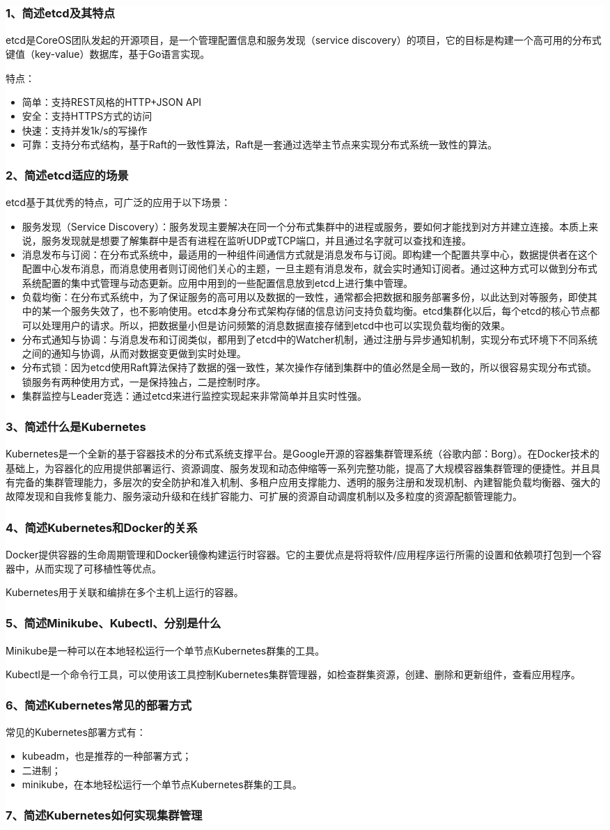 ### 1、简述etcd及其特点

etcd是CoreOS团队发起的开源项目，是一个管理配置信息和服务发现（service discovery）的项目，它的目标是构建一个高可用的分布式键值（key-value）数据库，基于Go语言实现。

特点：

- 简单：支持REST风格的HTTP+JSON API
- 安全：支持HTTPS方式的访问
- 快速：支持并发1k/s的写操作
- 可靠：支持分布式结构，基于Raft的一致性算法，Raft是一套通过选举主节点来实现分布式系统一致性的算法。

### 2、简述etcd适应的场景

etcd基于其优秀的特点，可广泛的应用于以下场景：

- 服务发现（Service Discovery）：服务发现主要解决在同一个分布式集群中的进程或服务，要如何才能找到对方并建立连接。本质上来说，服务发现就是想要了解集群中是否有进程在监听UDP或TCP端口，并且通过名字就可以查找和连接。
- 消息发布与订阅：在分布式系统中，最适用的一种组件间通信方式就是消息发布与订阅。即构建一个配置共享中心，数据提供者在这个配置中心发布消息，而消息使用者则订阅他们关心的主题，一旦主题有消息发布，就会实时通知订阅者。通过这种方式可以做到分布式系统配置的集中式管理与动态更新。应用中用到的一些配置信息放到etcd上进行集中管理。
- 负载均衡：在分布式系统中，为了保证服务的高可用以及数据的一致性，通常都会把数据和服务部署多份，以此达到对等服务，即使其中的某一个服务失效了，也不影响使用。etcd本身分布式架构存储的信息访问支持负载均衡。etcd集群化以后，每个etcd的核心节点都可以处理用户的请求。所以，把数据量小但是访问频繁的消息数据直接存储到etcd中也可以实现负载均衡的效果。
- 分布式通知与协调：与消息发布和订阅类似，都用到了etcd中的Watcher机制，通过注册与异步通知机制，实现分布式环境下不同系统之间的通知与协调，从而对数据变更做到实时处理。
- 分布式锁：因为etcd使用Raft算法保持了数据的强一致性，某次操作存储到集群中的值必然是全局一致的，所以很容易实现分布式锁。锁服务有两种使用方式，一是保持独占，二是控制时序。
- 集群监控与Leader竞选：通过etcd来进行监控实现起来非常简单并且实时性强。


### 3、简述什么是Kubernetes

Kubernetes是一个全新的基于容器技术的分布式系统支撑平台。是Google开源的容器集群管理系统（谷歌内部：Borg）。在Docker技术的基础上，为容器化的应用提供部署运行、资源调度、服务发现和动态伸缩等一系列完整功能，提高了大规模容器集群管理的便捷性。并且具有完备的集群管理能力，多层次的安全防护和准入机制、多租户应用支撑能力、透明的服务注册和发现机制、內建智能负载均衡器、强大的故障发现和自我修复能力、服务滚动升级和在线扩容能力、可扩展的资源自动调度机制以及多粒度的资源配额管理能力。

### 4、简述Kubernetes和Docker的关系

Docker提供容器的生命周期管理和Docker镜像构建运行时容器。它的主要优点是将将软件/应用程序运行所需的设置和依赖项打包到一个容器中，从而实现了可移植性等优点。

Kubernetes用于关联和编排在多个主机上运行的容器。

### 5、简述Minikube、Kubectl、分别是什么

Minikube是一种可以在本地轻松运行一个单节点Kubernetes群集的工具。

Kubectl是一个命令行工具，可以使用该工具控制Kubernetes集群管理器，如检查群集资源，创建、删除和更新组件，查看应用程序。

### 6、简述Kubernetes常见的部署方式

常见的Kubernetes部署方式有：

- kubeadm，也是推荐的一种部署方式；
- 二进制；
- minikube，在本地轻松运行一个单节点Kubernetes群集的工具。

### 7、简述Kubernetes如何实现集群管理

